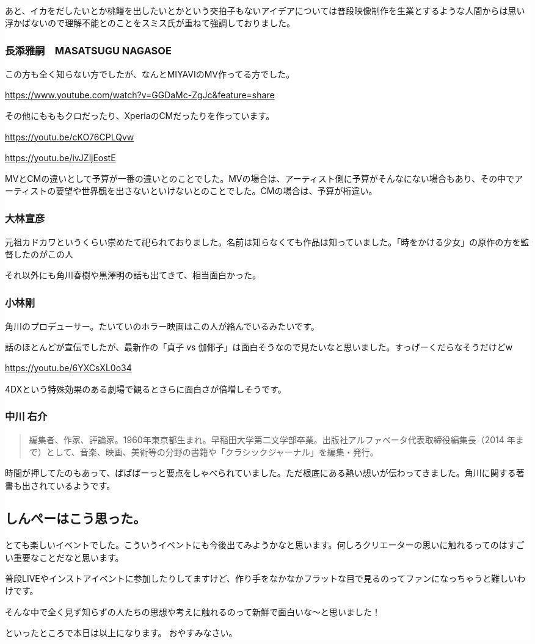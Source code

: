 あと、イカをだしたいとか桃饅を出したいとかという突拍子もないアイデアについては普段映像制作を生業とするような人間からは思い浮かばないので理解不能とのことをスミス氏が重ねて強調しておりました。


<h3>長添雅嗣　MASATSUGU NAGASOE</h3>

この方も全く知らない方でしたが、なんとMIYAVIのMV作ってる方でした。

https://www.youtube.com/watch?v=GGDaMc-ZgJc&feature=share

その他にもももクロだったり、XperiaのCMだったりを作っています。

https://youtu.be/cKO76CPLQvw

https://youtu.be/ivJZljEostE

MVとCMの違いとして予算が一番の違いとのことでした。MVの場合は、アーティスト側に予算がそんなにない場合もあり、その中でアーティストの要望や世界観を出さないといけないとのことでした。CMの場合は、予算が桁違い。


<h3>大林宣彦</h3>

元祖カドカワというくらい崇めたて祀られておりました。名前は知らなくても作品は知っていました。「時をかける少女」の原作の方を監督したのがこの人

それ以外にも角川春樹や黒澤明の話も出てきて、相当面白かった。

<h3>小林剛</h3>

角川のプロデューサー。たいていのホラー映画はこの人が絡んでいるみたいです。

話のほとんどが宣伝でしたが、最新作の「貞子 vs 伽倻子」は面白そうなので見たいなと思いました。すっげーくだらなそうだけどw

https://youtu.be/6YXCsXL0o34

4DXという特殊効果のある劇場で観るとさらに面白さが倍増しそうです。


<h3>中川 右介</h3>

<blockquote>編集者、作家、評論家。1960年東京都生まれ。早稲田大学第二文学部卒業。出版社アルファベータ代表取締役編集長（2014 年まで）として、音楽、映画、美術等の分野の書籍や「クラシックジャーナル」を編集・発行。
</blockquote>

時間が押してたのもあって、ぱぱぱーっと要点をしゃべられていました。ただ根底にある熱い想いが伝わってきました。角川に関する著書も出されているようです。

<h2>しんぺーはこう思った。</h2>

とても楽しいイベントでした。こういうイベントにも今後出てみようかなと思います。何しろクリエーターの思いに触れるってのはすごい重要なことだなと思います。

普段LIVEやインストアイベントに参加したりしてますけど、作り手をなかなかフラットな目で見るのってファンになっちゃうと難しいわけです。

そんな中で全く見ず知らずの人たちの思想や考えに触れるのって新鮮で面白いな〜と思いました！

といったところで本日は以上になります。
おやすみなさい。